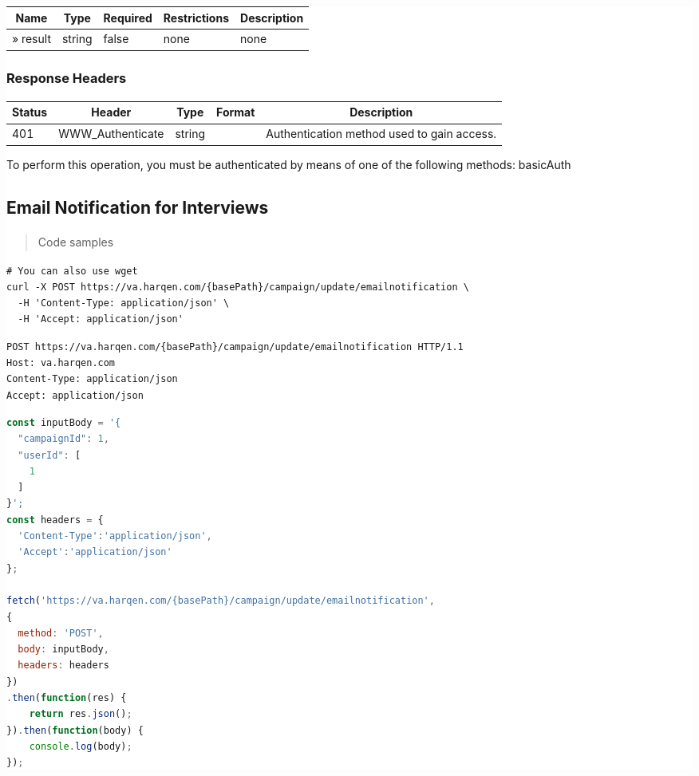 |Name|Type|Required|Restrictions|Description|
|---|---|---|---|---|
|» result|string|false|none|none|

### Response Headers

|Status|Header|Type|Format|Description|
|---|---|---|---|---|
|401|WWW_Authenticate|string||Authentication method used to gain access.|

<aside class="warning">
To perform this operation, you must be authenticated by means of one of the following methods:
basicAuth
</aside>

## Email Notification for Interviews

> Code samples

```shell
# You can also use wget
curl -X POST https://va.harqen.com/{basePath}/campaign/update/emailnotification \
  -H 'Content-Type: application/json' \
  -H 'Accept: application/json'

```

```http
POST https://va.harqen.com/{basePath}/campaign/update/emailnotification HTTP/1.1
Host: va.harqen.com
Content-Type: application/json
Accept: application/json

```

```javascript
const inputBody = '{
  "campaignId": 1,
  "userId": [
    1
  ]
}';
const headers = {
  'Content-Type':'application/json',
  'Accept':'application/json'
};

fetch('https://va.harqen.com/{basePath}/campaign/update/emailnotification',
{
  method: 'POST',
  body: inputBody,
  headers: headers
})
.then(function(res) {
    return res.json();
}).then(function(body) {
    console.log(body);
});

```

